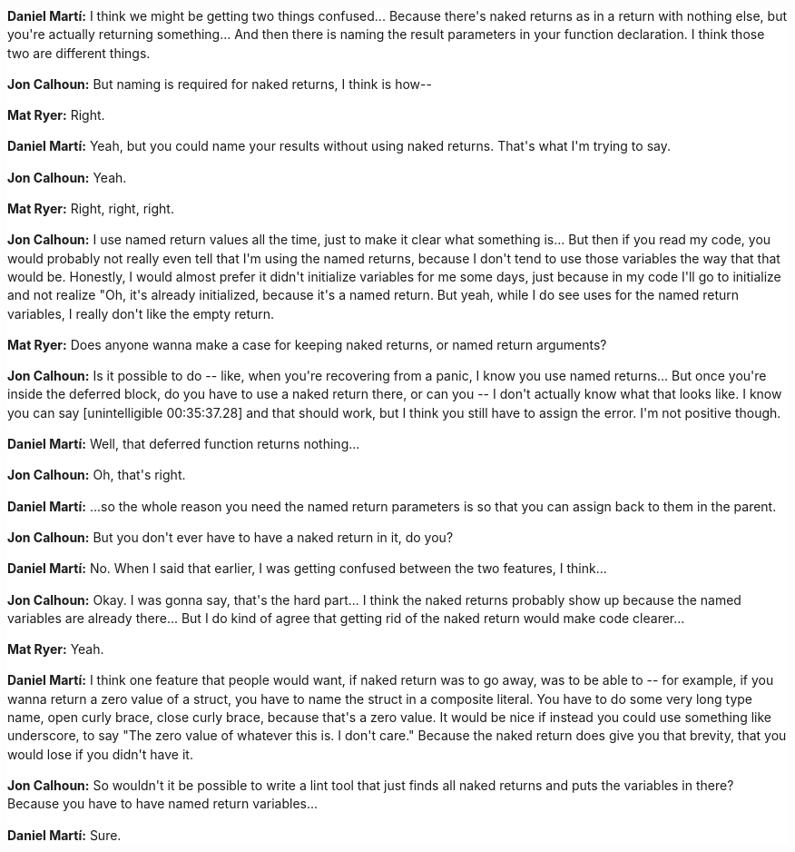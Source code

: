 **Daniel Martí:** I think we might be getting two things confused... Because there's naked returns as in a return with nothing else, but you're actually returning something... And then there is naming the result parameters in your function declaration. I think those two are different things.

**Jon Calhoun:** But naming is required for naked returns, I think is how--

**Mat Ryer:** Right.

**Daniel Martí:** Yeah, but you could name your results without using naked returns. That's what I'm trying to say.

**Jon Calhoun:** Yeah.

**Mat Ryer:** Right, right, right.

**Jon Calhoun:** I use named return values all the time, just to make it clear what something is... But then if you read my code, you would probably not really even tell that I'm using the named returns, because I don't tend to use those variables the way that that would be. Honestly, I would almost prefer it didn't initialize variables for me some days, just because in my code I'll go to initialize and not realize "Oh, it's already initialized, because it's a named return. But yeah, while I do see uses for the named return variables, I really don't like the empty return.

**Mat Ryer:** Does anyone wanna make a case for keeping naked returns, or named return arguments?

**Jon Calhoun:** Is it possible to do -- like, when you're recovering from a panic, I know you use named returns... But once you're inside the deferred block, do you have to use a naked return there, or can you -- I don't actually know what that looks like. I know you can say \[unintelligible 00:35:37.28\] and that should work, but I think you still have to assign the error. I'm not positive though.

**Daniel Martí:** Well, that deferred function returns nothing...

**Jon Calhoun:** Oh, that's right.

**Daniel Martí:** ...so the whole reason you need the named return parameters is so that you can assign back to them in the parent.

**Jon Calhoun:** But you don't ever have to have a naked return in it, do you?

**Daniel Martí:** No. When I said that earlier, I was getting confused between the two features, I think...

**Jon Calhoun:** Okay. I was gonna say, that's the hard part... I think the naked returns probably show up because the named variables are already there... But I do kind of agree that getting rid of the naked return would make code clearer...

**Mat Ryer:** Yeah.

**Daniel Martí:** I think one feature that people would want, if naked return was to go away, was to be able to -- for example, if you wanna return a zero value of a struct, you have to name the struct in a composite literal. You have to do some very long type name, open curly brace, close curly brace, because that's a zero value. It would be nice if instead you could use something like underscore, to say "The zero value of whatever this is. I don't care." Because the naked return does give you that brevity, that you would lose if you didn't have it.

**Jon Calhoun:** So wouldn't it be possible to write a lint tool that just finds all naked returns and puts the variables in there? Because you have to have named return variables...

**Daniel Martí:** Sure.
